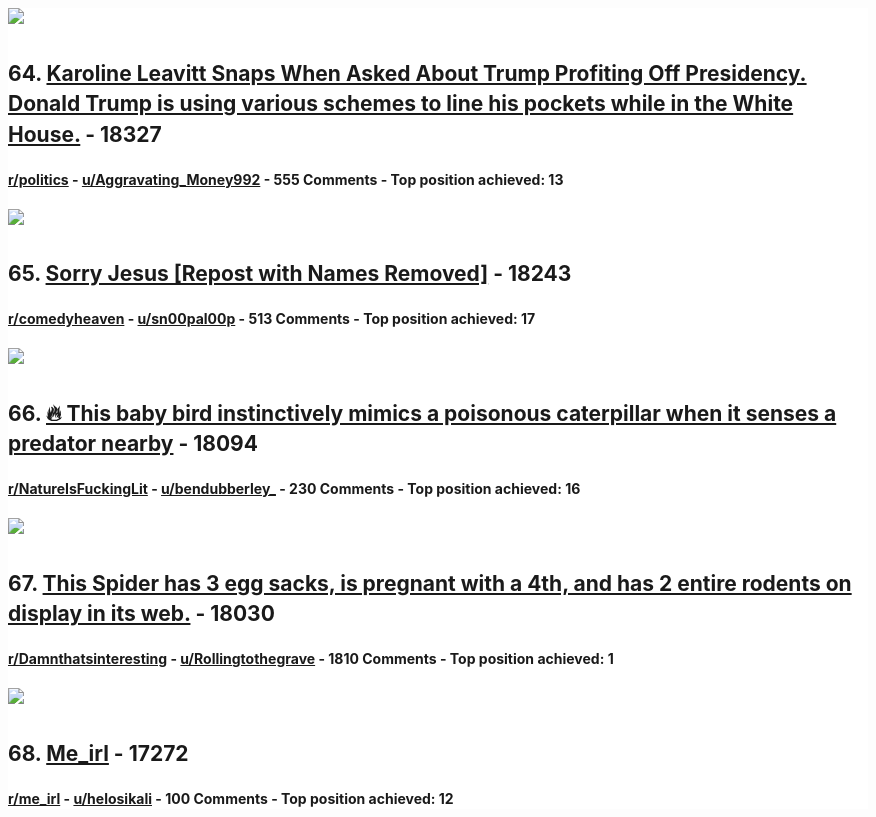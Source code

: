 <a href="https://i.redd.it/rxhq0rxs5oze1.jpeg"><img src="https://external-preview.redd.it/YDhaYgUQgivqlA04nVSP_KOfUwfn9D0jX-TKpKR1NEM.jpeg?width=140&amp;height=140&amp;crop=140:140,smart&amp;auto=webp&amp;s=787e241c408ca470743ada235c46bd270bcfb95e"></img></a>

## 64. [Karoline Leavitt Snaps When Asked About Trump Profiting Off Presidency. Donald Trump is using various schemes to line his pockets while in the White House.](http://reddit.com/r/politics/comments/1kiqdcl/karoline_leavitt_snaps_when_asked_about_trump/) - 18327
#### [r/politics](http://reddit.com/r/politics) - [u/Aggravating_Money992](http://reddit.com/u/Aggravating_Money992) - 555 Comments - Top position achieved: 13

<a href="https://newrepublic.com/post/195088/karoline-leavitt-snaps-donald-trump-profiting-off-presidency"><img src="https://external-preview.redd.it/xHO7xMOWJV9flijCCwQFPqfs1jBdrHHJXK4Iuh7QUIU.jpeg?width=140&amp;height=73&amp;crop=140:73,smart&amp;auto=webp&amp;s=44e2a83f5d811b565a15f7e70046d8a47f439f93"></img></a>

## 65. [Sorry Jesus [Repost with Names Removed]](http://reddit.com/r/comedyheaven/comments/1kigct7/sorry_jesus_repost_with_names_removed/) - 18243
#### [r/comedyheaven](http://reddit.com/r/comedyheaven) - [u/sn00pal00p](http://reddit.com/u/sn00pal00p) - 513 Comments - Top position achieved: 17

<a href="https://i.redd.it/h1slgpvutqze1.png"><img src="https://external-preview.redd.it/fs2MtYU9sESlM5MZZBhm2alAfl9q3kFuvZh9NNvUnXs.png?width=140&amp;height=121&amp;crop=140:121,smart&amp;auto=webp&amp;s=ddc1b53a279b9b156fbbdc51c8a3a6be02080d09"></img></a>

## 66. [🔥 This baby bird instinctively mimics a poisonous caterpillar when it senses a predator nearby](http://reddit.com/r/NatureIsFuckingLit/comments/1kigl3e/this_baby_bird_instinctively_mimics_a_poisonous/) - 18094
#### [r/NatureIsFuckingLit](http://reddit.com/r/NatureIsFuckingLit) - [u/bendubberley_](http://reddit.com/u/bendubberley_) - 230 Comments - Top position achieved: 16

<a href="https://v.redd.it/ajemof97wqze1"><img src="https://external-preview.redd.it/enBqYjA5NDd3cXplMWFzdlRItLJH1xYpl-hvc3onjLpqvhyGAcRmCKlTvpt_.png?width=140&amp;height=78&amp;crop=140:78,smart&amp;format=jpg&amp;v=enabled&amp;lthumb=true&amp;s=60b0d97fa748dd59b9b2c6bc030b5258b83b74db"></img></a>

## 67. [This Spider has 3 egg sacks, is pregnant with a 4th, and has 2 entire rodents on display in its web.](http://reddit.com/r/Damnthatsinteresting/comments/1kijoip/this_spider_has_3_egg_sacks_is_pregnant_with_a/) - 18030
#### [r/Damnthatsinteresting](http://reddit.com/r/Damnthatsinteresting) - [u/Rollingtothegrave](http://reddit.com/u/Rollingtothegrave) - 1810 Comments - Top position achieved: 1

<a href="https://i.redd.it/tbgcxknlmrze1.jpeg"><img src="https://external-preview.redd.it/86asIOaSaZ2rK661fEpkhN-rxek92E62jT32vTsc4qw.jpeg?width=140&amp;height=140&amp;crop=140:140,smart&amp;auto=webp&amp;s=ecd81febd52034cdf002266149971f6e8643604f"></img></a>

## 68. [Me_irl](http://reddit.com/r/me_irl/comments/1kivyc8/me_irl/) - 17272
#### [r/me_irl](http://reddit.com/r/me_irl) - [u/helosikali](http://reddit.com/u/helosikali) - 100 Comments - Top position achieved: 12
